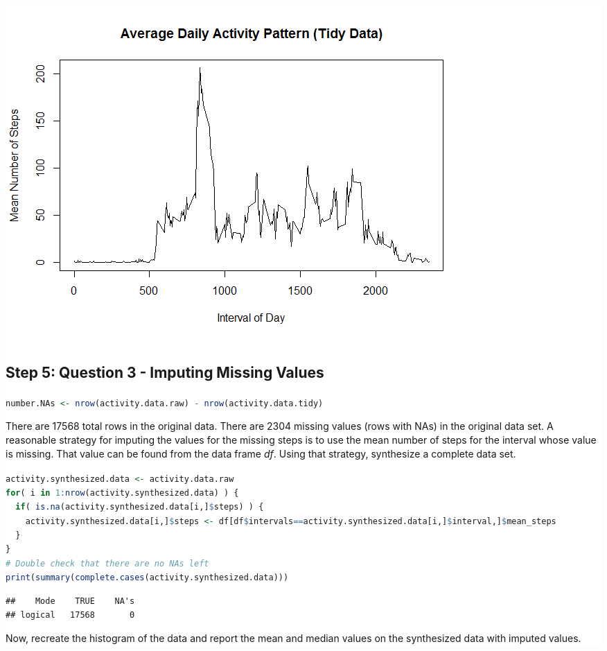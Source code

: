 ![](figure/activityunnamed-chunk-7-1.png)

## Step 5: Question 3 - Imputing Missing Values


```r
number.NAs <- nrow(activity.data.raw) - nrow(activity.data.tidy)
```

There are 17568 total rows in the original data.  There are 2304 missing values (rows with NAs) in the original data set.  A reasonable strategy for imputing the 
values for the missing steps is to use the mean number of steps for the interval whose value is missing.  That
value can be found from the data frame *df*.  Using that strategy, synthesize a complete data set.

```r
activity.synthesized.data <- activity.data.raw
for( i in 1:nrow(activity.synthesized.data) ) {
  if( is.na(activity.synthesized.data[i,]$steps) ) {
    activity.synthesized.data[i,]$steps <- df[df$intervals==activity.synthesized.data[i,]$interval,]$mean_steps
  }
}
# Double check that there are no NAs left
print(summary(complete.cases(activity.synthesized.data)))
```

```
##    Mode    TRUE    NA's 
## logical   17568       0
```
Now, recreate the histogram of the data and report the mean and median values on the synthesized data with imputed values.  
